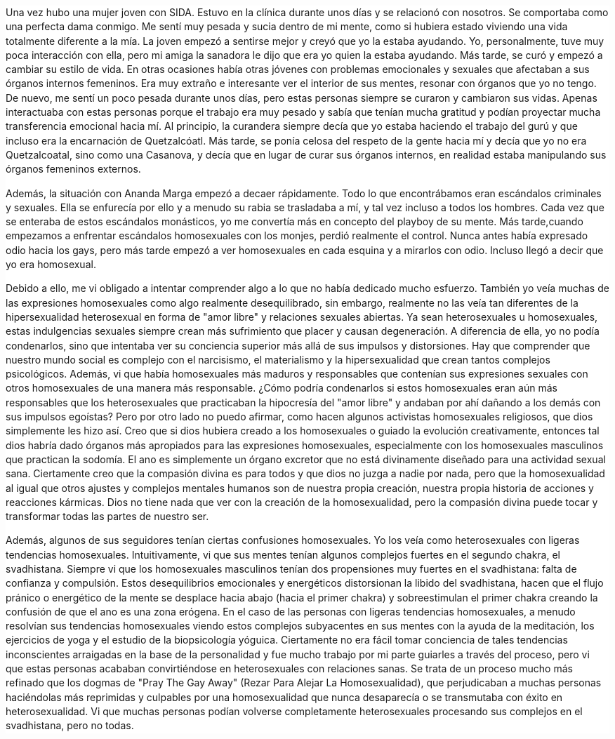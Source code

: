 Una vez hubo una mujer joven con SIDA.  Estuvo en la clínica durante unos días y se relacionó con nosotros.  Se comportaba como una perfecta dama conmigo.  Me sentí muy pesada y sucia dentro de mi mente, como si hubiera estado viviendo una vida totalmente diferente a la mía.  La joven empezó a sentirse mejor y creyó que yo la estaba ayudando.  Yo, personalmente, tuve muy poca interacción con ella, pero mi amiga la sanadora le dijo que era yo quien la estaba ayudando.  Más tarde, se curó y empezó a cambiar su estilo de vida.  En otras ocasiones había otras jóvenes con problemas emocionales y sexuales que afectaban a sus órganos internos femeninos.  Era muy extraño e interesante ver el interior de sus mentes, resonar con órganos que yo no tengo.  De nuevo, me sentí un poco pesada durante unos días, pero estas personas siempre se curaron y cambiaron sus vidas.  Apenas interactuaba con estas personas porque el trabajo era muy pesado y sabía que tenían mucha gratitud y podían proyectar mucha transferencia emocional hacia mí.  Al principio, la curandera siempre decía que yo estaba haciendo el trabajo del gurú y que incluso era la encarnación de Quetzalcóatl.  Más tarde, se ponía celosa del respeto de la gente hacia mí y decía que yo no era Quetzalcoatal, sino como una Casanova, y decía que en lugar de curar sus órganos internos, en realidad estaba manipulando sus órganos femeninos externos.  

Además, la situación con Ananda Marga empezó a decaer rápidamente. Todo lo que encontrábamos eran escándalos criminales y sexuales. Ella se enfurecía por ello y a menudo su rabia se trasladaba a mí, y tal vez incluso a todos los hombres. Cada vez que se enteraba de estos escándalos monásticos, yo me convertía más en concepto del playboy de su mente. Más tarde,cuando empezamos a enfrentar escándalos homosexuales con los monjes, perdió realmente el control. Nunca antes había expresado odio hacia los gays, pero más tarde empezó a ver homosexuales en cada esquina y a mirarlos con odio. Incluso llegó a decir que yo era homosexual.

Debido a ello, me vi obligado a intentar comprender algo a lo que no había dedicado mucho esfuerzo.  También yo veía muchas de las expresiones homosexuales como algo realmente desequilibrado, sin embargo, realmente no las veía tan diferentes de la hipersexualidad heterosexual en forma de "amor libre" y relaciones sexuales abiertas.  Ya sean heterosexuales u homosexuales, estas indulgencias sexuales siempre crean más sufrimiento que placer y causan degeneración.  A diferencia de ella, yo no podía condenarlos, sino que intentaba ver su conciencia superior más allá de sus impulsos y distorsiones.  Hay que comprender que nuestro mundo social es complejo con el narcisismo, el materialismo y la hipersexualidad que crean tantos complejos psicológicos.  Además, vi que había homosexuales más maduros y responsables que contenían sus expresiones sexuales con otros homosexuales de una manera más responsable.  ¿Cómo podría condenarlos si estos homosexuales eran aún más responsables que los heterosexuales que practicaban la hipocresía del "amor libre" y andaban por ahí dañando a los demás con sus impulsos egoístas? Pero por otro lado no puedo afirmar, como hacen algunos activistas homosexuales religiosos, que dios simplemente les hizo así.  Creo que si dios hubiera creado a los homosexuales o guiado la evolución creativamente, entonces tal dios habría dado órganos más apropiados para las expresiones homosexuales, especialmente con los homosexuales masculinos que practican la sodomía.  El ano es simplemente un órgano excretor que no está divinamente diseñado para una actividad sexual sana.  Ciertamente creo que la compasión divina es para todos y que dios no juzga a nadie por nada, pero que la homosexualidad al igual que otros ajustes y complejos mentales humanos son de nuestra propia creación, nuestra propia historia de acciones y reacciones kármicas. Dios no tiene nada que ver con la creación de la homosexualidad, pero la compasión divina puede tocar y transformar todas las partes de nuestro ser. 

Además, algunos de sus seguidores tenían ciertas confusiones homosexuales.  Yo los veía como heterosexuales con ligeras tendencias homosexuales.  Intuitivamente, vi que sus mentes tenían algunos complejos fuertes en el segundo chakra, el svadhistana.  Siempre vi que los homosexuales masculinos tenían dos propensiones muy fuertes en el svadhistana: falta de confianza y compulsión.  Estos desequilibrios emocionales y energéticos distorsionan la libido del svadhistana, hacen que el flujo pránico o energético de la mente se desplace hacia abajo (hacia el primer chakra) y sobreestimulan el primer chakra creando la confusión de que el ano es una zona erógena.  En el caso de las personas con ligeras tendencias homosexuales, a menudo resolvían sus tendencias homosexuales viendo estos complejos subyacentes en sus mentes con la ayuda de la meditación, los ejercicios de yoga y el estudio de la biopsicología yóguica.  Ciertamente no era fácil tomar conciencia de tales tendencias inconscientes arraigadas en la base de la personalidad y fue mucho trabajo por mi parte guiarles a través del proceso, pero vi que estas personas acababan convirtiéndose en heterosexuales con relaciones sanas.  Se trata de un proceso mucho más refinado que los dogmas de "Pray The Gay Away" (Rezar Para Alejar La Homosexualidad), que perjudicaban a muchas personas haciéndolas más reprimidas y culpables por una homosexualidad que nunca desaparecía o se transmutaba con éxito en heterosexualidad.  Vi que muchas personas podían volverse completamente heterosexuales procesando sus complejos en el svadhistana, pero no todas.  
